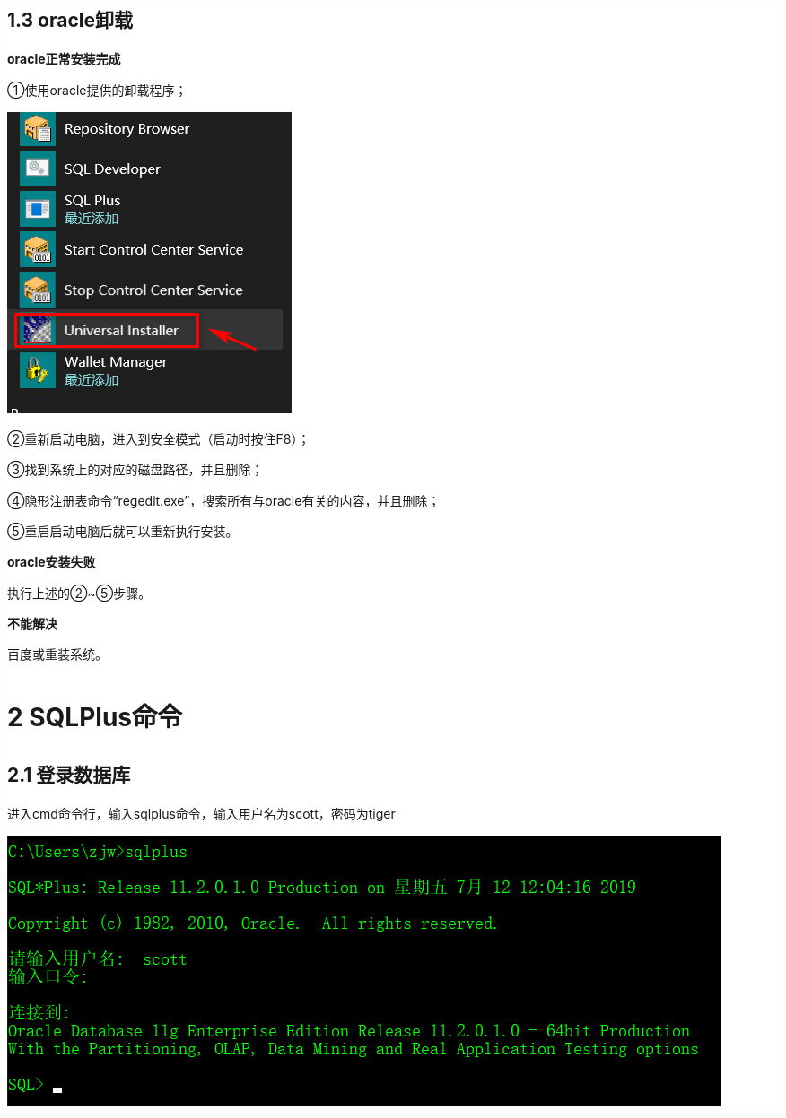 ## 1.3 oracle卸载

**oracle正常安装完成**

①使用oracle提供的卸载程序；

![2019-07-12_115225](img/2019-07-12_115225.png)

②重新启动电脑，进入到安全模式（启动时按住F8）；

③找到系统上的对应的磁盘路径，并且删除；

④隐形注册表命令“regedit.exe”，搜索所有与oracle有关的内容，并且删除；

⑤重启启动电脑后就可以重新执行安装。

**oracle安装失败**

执行上述的②~⑤步骤。

**不能解决**

百度或重装系统。

# 2 SQLPlus命令

## 2.1 登录数据库 

进入cmd命令行，输入sqlplus命令，输入用户名为scott，密码为tiger

![2019-07-12_120813](img/2019-07-12_120813.png)
